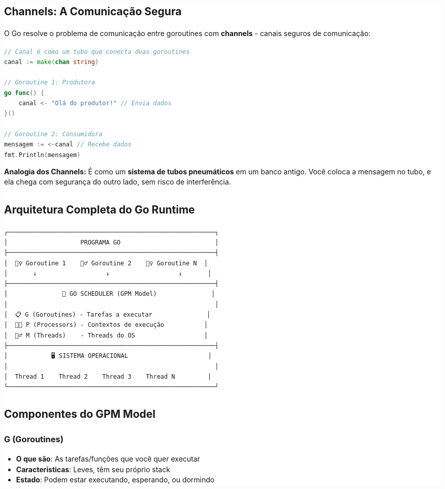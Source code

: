 ## Channels: A Comunicação Segura

O Go resolve o problema de comunicação entre goroutines com **channels** - canais seguros de comunicação:

```go
// Canal é como um tubo que conecta duas goroutines
canal := make(chan string)

// Goroutine 1: Produtora
go func() {
    canal <- "Olá do produtor!" // Envia dados
}()

// Goroutine 2: Consumidora
mensagem := <-canal // Recebe dados
fmt.Println(mensagem)
```

**Analogia dos Channels:**
É como um **sistema de tubos pneumáticos** em um banco antigo. Você coloca a mensagem no tubo, e ela chega com segurança do outro lado, sem risco de interferência.

##  Arquitetura Completa do Go Runtime

```
┌─────────────────────────────────────────────────────────┐
│                    PROGRAMA GO                          │
├─────────────────────────────────────────────────────────┤
│  🧚‍♀️ Goroutine 1    🧚‍♂️ Goroutine 2    🧚‍♀️ Goroutine N  │
│       ↓                   ↓                   ↓       │
├─────────────────────────────────────────────────────────┤
│               🎯 GO SCHEDULER (GPM Model)               │
│                                                         │
│  📋 G (Goroutines) - Tarefas a executar               │
│  🧑‍💼 P (Processors) - Contextos de execução           │
│  🏃‍♂️ M (Threads)    - Threads do OS                   │
├─────────────────────────────────────────────────────────┤
│            🖥️ SISTEMA OPERACIONAL                      │
│                                                         │
│  Thread 1    Thread 2    Thread 3    Thread N         │
└─────────────────────────────────────────────────────────┘
```

## Componentes do GPM Model

### G (Goroutines)
- **O que são**: As tarefas/funções que você quer executar
- **Características**: Leves, têm seu próprio stack
- **Estado**: Podem estar executando, esperando, ou dormindo
